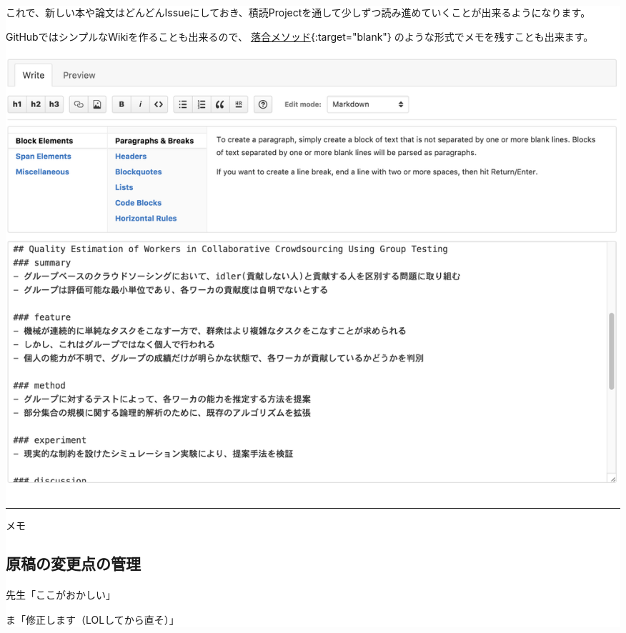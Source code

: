 これで、新しい本や論文はどんどんIssueにしておき、積読Projectを通して少しずつ読み進めていくことが出来るようになります。

GitHubではシンプルなWikiを作ることも出来るので、
[落合メソッド](http://www.slideshare.net/Ochyai/1-ftma15){:target="blank"}
のような形式でメモを残すことも出来ます。

<div class="card">
  <div class="card-block">
    <img src='/images/2016/12/gh4.png' width='100%' height='auto'/>
  <hr />
  <p class='text-xs-right'>
    メモ
  </p>
  </div>
</div>

## 原稿の変更点の管理
先生「ここがおかしい」

ま「修正します（LOLしてから直そ）」
